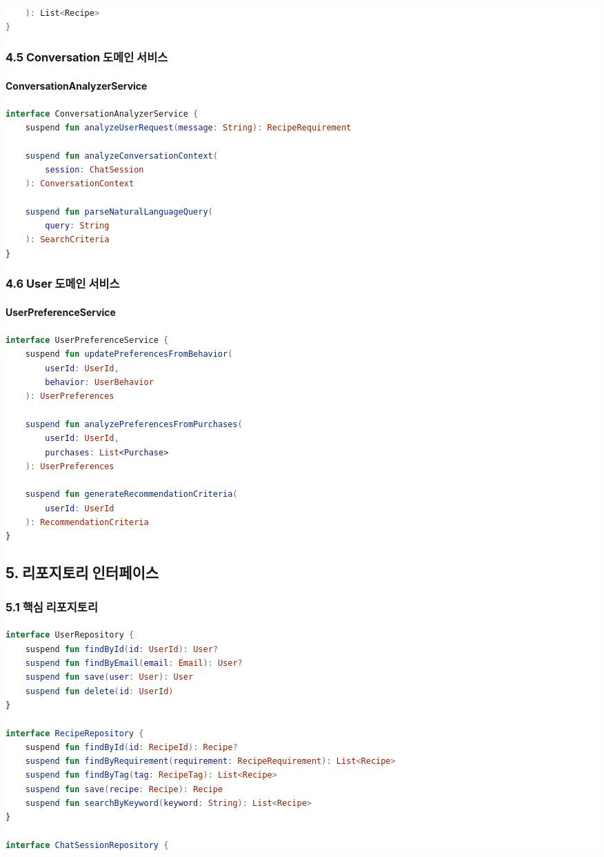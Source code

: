```kotlin
    ): List<Recipe>
}
```

### 4.5 Conversation 도메인 서비스

#### ConversationAnalyzerService
```kotlin
interface ConversationAnalyzerService {
    suspend fun analyzeUserRequest(message: String): RecipeRequirement

    suspend fun analyzeConversationContext(
        session: ChatSession
    ): ConversationContext

    suspend fun parseNaturalLanguageQuery(
        query: String
    ): SearchCriteria
}
```

### 4.6 User 도메인 서비스

#### UserPreferenceService
```kotlin
interface UserPreferenceService {
    suspend fun updatePreferencesFromBehavior(
        userId: UserId,
        behavior: UserBehavior
    ): UserPreferences

    suspend fun analyzePreferencesFromPurchases(
        userId: UserId,
        purchases: List<Purchase>
    ): UserPreferences

    suspend fun generateRecommendationCriteria(
        userId: UserId
    ): RecommendationCriteria
}
```

## 5. 리포지토리 인터페이스

### 5.1 핵심 리포지토리

```kotlin
interface UserRepository {
    suspend fun findById(id: UserId): User?
    suspend fun findByEmail(email: Email): User?
    suspend fun save(user: User): User
    suspend fun delete(id: UserId)
}

interface RecipeRepository {
    suspend fun findById(id: RecipeId): Recipe?
    suspend fun findByRequirement(requirement: RecipeRequirement): List<Recipe>
    suspend fun findByTag(tag: RecipeTag): List<Recipe>
    suspend fun save(recipe: Recipe): Recipe
    suspend fun searchByKeyword(keyword: String): List<Recipe>
}

interface ChatSessionRepository {
```